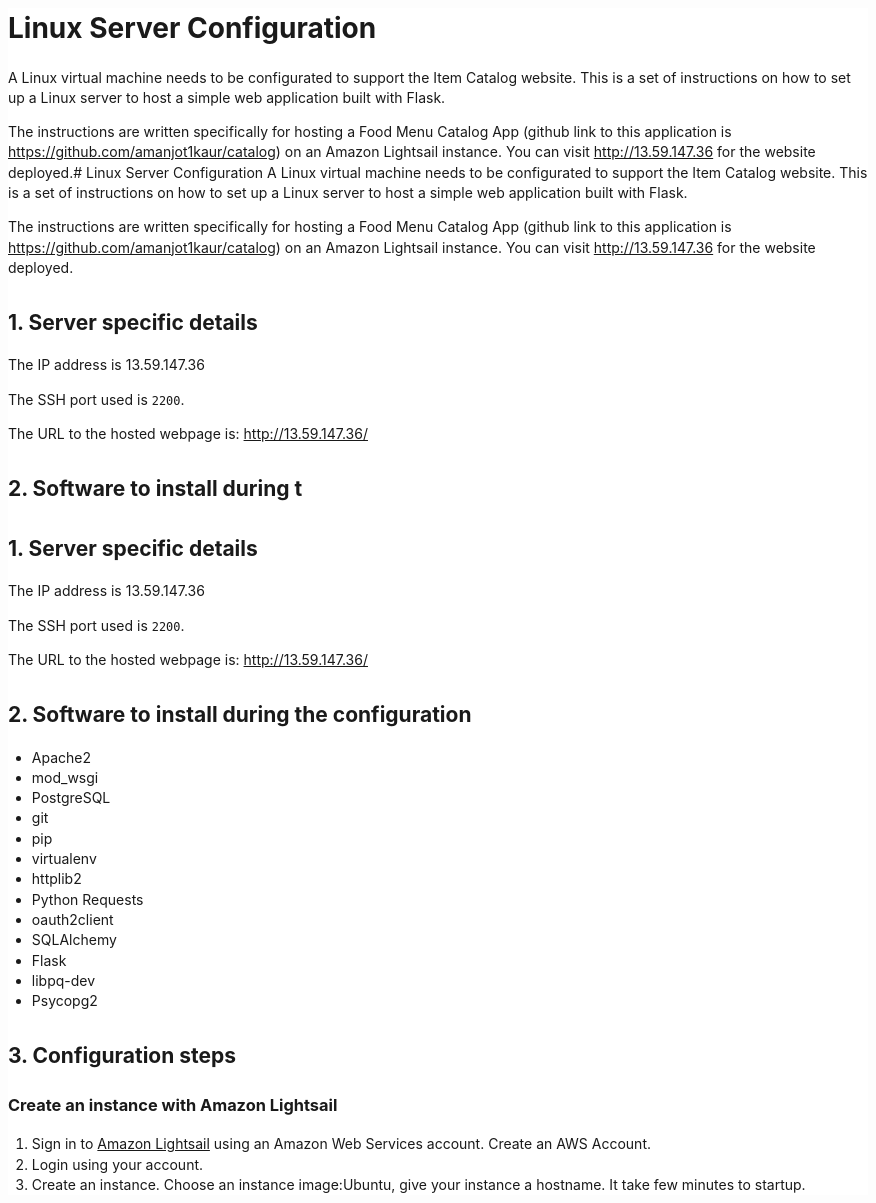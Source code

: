 # Linux Server Configuration
A Linux virtual machine needs to be configurated to support the Item Catalog website. This is a set of instructions on how to set up a Linux server to host a simple web application built with Flask.

The instructions are written specifically for hosting a Food Menu Catalog App (github link to this application is https://github.com/amanjot1kaur/catalog) 
on an Amazon Lightsail instance. You can visit http://13.59.147.36 for the website deployed.# Linux Server Configuration
A Linux virtual machine needs to be configurated to support the Item Catalog website. This is a set of instructions on how to set up a Linux server to host a simple web application built with Flask.

The instructions are written specifically for hosting a Food Menu Catalog App (github link to this application is https://github.com/amanjot1kaur/catalog) 
on an Amazon Lightsail instance. You can visit http://13.59.147.36 for the website deployed.

## 1. Server specific details
The IP address is 13.59.147.36

The SSH port used is `2200`.

The URL to the hosted webpage is: http://13.59.147.36/ 


## 2. Software to install during t

## 1. Server specific details
The IP address is 13.59.147.36

The SSH port used is `2200`.

The URL to the hosted webpage is: http://13.59.147.36/ 


## 2. Software to install during the configuration
- Apache2
- mod_wsgi
- PostgreSQL
- git
- pip
- virtualenv
- httplib2
- Python Requests
- oauth2client
- SQLAlchemy
- Flask
- libpq-dev
- Psycopg2


## 3. Configuration steps
### Create an instance with Amazon Lightsail
1. Sign in to [Amazon Lightsail](https://amazonlightsail.com) using an Amazon Web Services account. Create an AWS Account.
2. Login using your account.
3. Create an instance. Choose an instance image:Ubuntu, give your instance a hostname. It take few minutes to startup.
